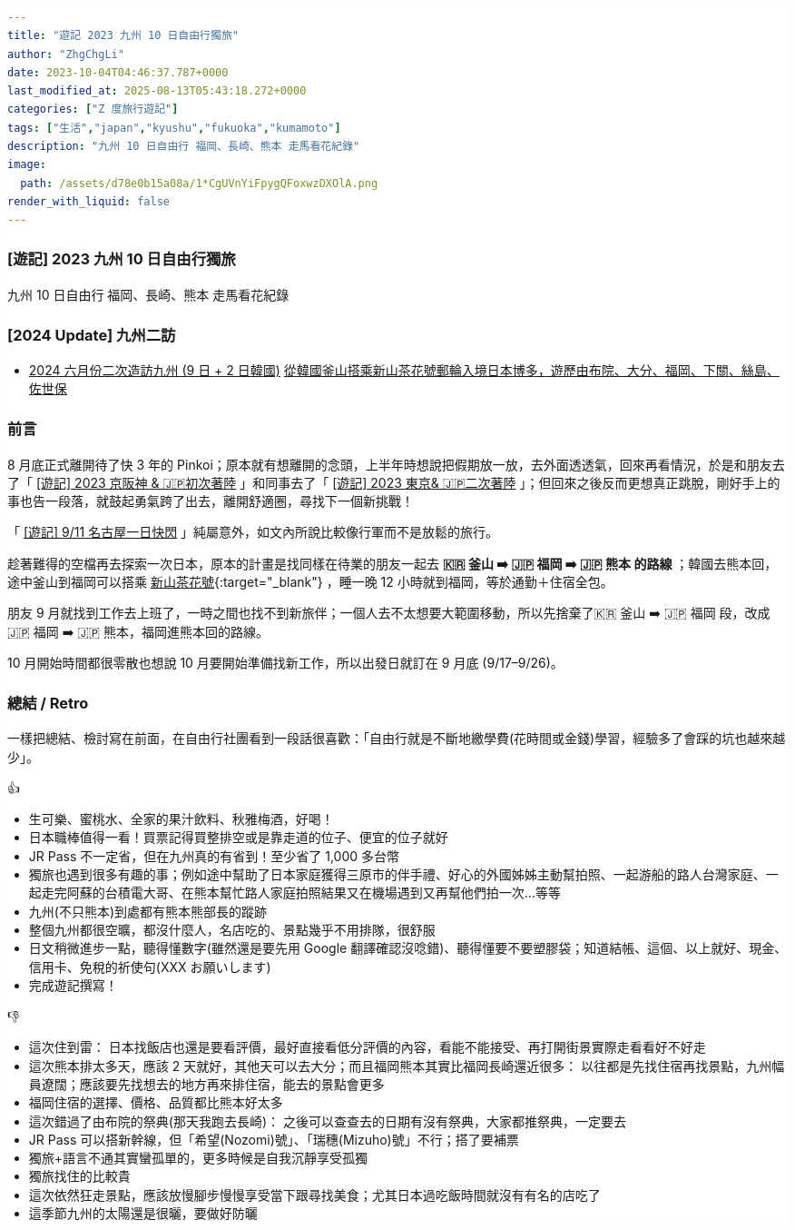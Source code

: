 ```yaml
---
title: "遊記 2023 九州 10 日自由行獨旅"
author: "ZhgChgLi"
date: 2023-10-04T04:46:37.787+0000
last_modified_at: 2025-08-13T05:43:18.272+0000
categories: ["Z 度旅行遊記"]
tags: ["生活","japan","kyushu","fukuoka","kumamoto"]
description: "九州 10 日自由行 福岡、長崎、熊本 走馬看花紀錄"
image:
  path: /assets/d78e0b15a08a/1*CgUVnYiFpygQFoxwzDXOlA.png
render_with_liquid: false
---
```


### \[遊記\] 2023 九州 10 日自由行獨旅

九州 10 日自由行 福岡、長崎、熊本 走馬看花紀錄

### \[2024 Update\] 九州二訪
- [2024 六月份二次造訪九州 \(9 日 \+ 2 日韓國\)](../cb65fd5ab770/) 
[從韓國釜山搭乘新山茶花號郵輪入境日本博多，遊歷由布院、大分、福岡、下關、絲島、佐世保](../cb65fd5ab770/)

### 前言

8 月底正式離開待了快 3 年的 Pinkoi；原本就有想離開的念頭，上半年時想說把假期放一放，去外面透透氣，回來再看情況，於是和朋友去了「 [\[遊記\] 2023 京阪神 & 🇯🇵初次著陸](../76d66c2e34af/) 」和同事去了「 [\[遊記\] 2023 東京& 🇯🇵二次著陸](../9da2c51fa4f2/) 」；但回來之後反而更想真正跳脫，剛好手上的事也告一段落，就鼓起勇氣跨了出去，離開舒適圈，尋找下一個新挑戰！

「 [\[遊記\] 9/11 名古屋一日快閃](../7b8a0563c157/) 」純屬意外，如文內所說比較像行軍而不是放鬆的旅行。

趁著難得的空檔再去探索一次日本，原本的計畫是找同樣在待業的朋友一起去 **🇰🇷 釜山 ➡️ 🇯🇵 福岡 ➡️ 🇯🇵 熊本 的路線** ；韓國去熊本回，途中釜山到福岡可以搭乘 [新山茶花號](https://journey.tw/new-camellia/){:target="_blank"} ，睡一晚 12 小時就到福岡，等於通勤＋住宿全包。

朋友 9 月就找到工作去上班了，一時之間也找不到新旅伴；一個人去不太想要大範圍移動，所以先捨棄了🇰🇷 釜山 ➡️ 🇯🇵 福岡 段，改成 🇯🇵 福岡 ➡️ 🇯🇵 熊本，福岡進熊本回的路線。

10 月開始時間都很零散也想說 10 月要開始準備找新工作，所以出發日就訂在 9 月底 \(9/17–9/26\)。
### 總結 / Retro

一樣把總結、檢討寫在前面，在自由行社團看到一段話很喜歡：「自由行就是不斷地繳學費\(花時間或金錢\)學習，經驗多了會踩的坑也越來越少」。

👍
- 生可樂、蜜桃水、全家的果汁飲料、秋雅梅酒，好喝！
- 日本職棒值得一看！買票記得買整排空或是靠走道的位子、便宜的位子就好
- JR Pass 不一定省，但在九州真的有省到！至少省了 1,000 多台幣
- 獨旅也遇到很多有趣的事；例如途中幫助了日本家庭獲得三原市的伴手禮、好心的外國姊姊主動幫拍照、一起游船的路人台灣家庭、一起走完阿蘇的台積電大哥、在熊本幫忙路人家庭拍照結果又在機場遇到又再幫他們拍一次…等等
- 九州\(不只熊本\)到處都有熊本熊部長的蹤跡
- 整個九州都很空曠，都沒什麼人，名店吃的、景點幾乎不用排隊，很舒服
- 日文稍微進步一點，聽得懂數字\(雖然還是要先用 Google 翻譯確認沒唸錯\)、聽得懂要不要塑膠袋；知道結帳、這個、以上就好、現金、信用卡、免稅的祈使句\(XXX お願いします\)
- 完成遊記撰寫！


👎
- 這次住到雷：
日本找飯店也還是要看評價，最好直接看低分評價的內容，看能不能接受、再打開街景實際走看看好不好走
- 這次熊本排太多天，應該 2 天就好，其他天可以去大分；而且福岡熊本其實比福岡長崎還近很多：
以往都是先找住宿再找景點，九州幅員遼闊；應該要先找想去的地方再來排住宿，能去的景點會更多
- 福岡住宿的選擇、價格、品質都比熊本好太多
- 這次錯過了由布院的祭典\(那天我跑去長崎\)：
之後可以查查去的日期有沒有祭典，大家都推祭典，一定要去
- JR Pass 可以搭新幹線，但「希望\(Nozomi\)號」、「瑞穗\(Mizuho\)號」不行；搭了要補票
- 獨旅\+語言不通其實蠻孤單的，更多時候是自我沉靜享受孤獨
- 獨旅找住的比較貴
- 這次依然狂走景點，應該放慢腳步慢慢享受當下跟尋找美食；尤其日本過吃飯時間就沒有有名的店吃了
- 這季節九州的太陽還是很曬，要做好防曬